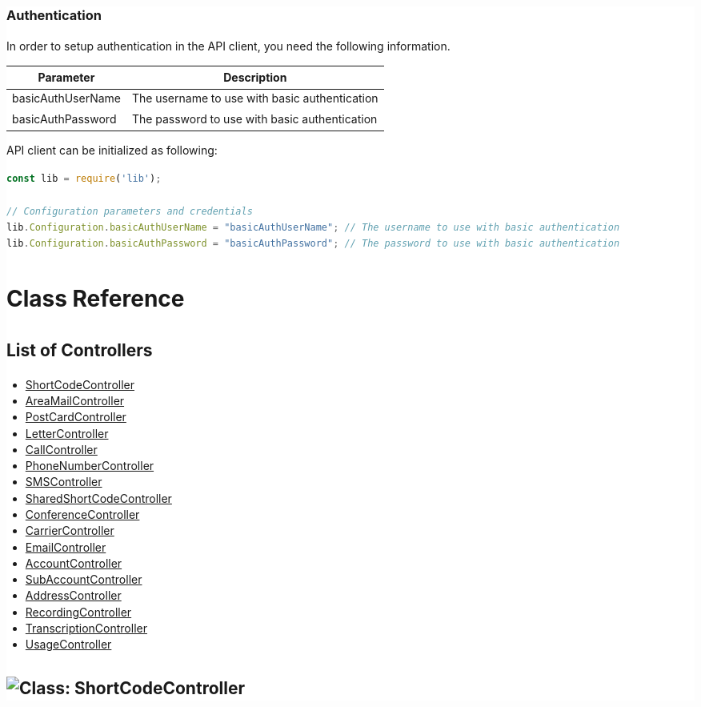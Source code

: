 ### Authentication
In order to setup authentication in the API client, you need the following information.

| Parameter | Description |
|-----------|-------------|
| basicAuthUserName | The username to use with basic authentication |
| basicAuthPassword | The password to use with basic authentication |



API client can be initialized as following:

```JavaScript
const lib = require('lib');

// Configuration parameters and credentials
lib.Configuration.basicAuthUserName = "basicAuthUserName"; // The username to use with basic authentication
lib.Configuration.basicAuthPassword = "basicAuthPassword"; // The password to use with basic authentication

```



# Class Reference

## <a name="list_of_controllers"></a>List of Controllers

* [ShortCodeController](#short_code_controller)
* [AreaMailController](#area_mail_controller)
* [PostCardController](#post_card_controller)
* [LetterController](#letter_controller)
* [CallController](#call_controller)
* [PhoneNumberController](#phone_number_controller)
* [SMSController](#sms_controller)
* [SharedShortCodeController](#shared_short_code_controller)
* [ConferenceController](#conference_controller)
* [CarrierController](#carrier_controller)
* [EmailController](#email_controller)
* [AccountController](#account_controller)
* [SubAccountController](#sub_account_controller)
* [AddressController](#address_controller)
* [RecordingController](#recording_controller)
* [TranscriptionController](#transcription_controller)
* [UsageController](#usage_controller)

## <a name="short_code_controller"></a>![Class: ](https://apidocs.io/img/class.png ".ShortCodeController") ShortCodeController
